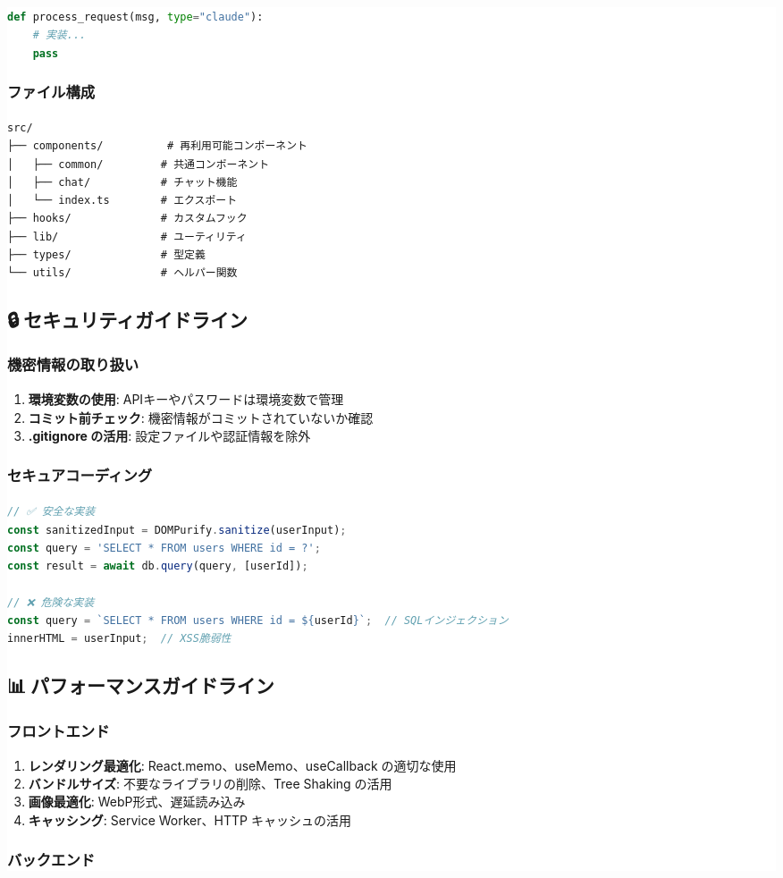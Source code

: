 ```python
def process_request(msg, type="claude"):
    # 実装...
    pass
```

### ファイル構成

```
src/
├── components/          # 再利用可能コンポーネント
│   ├── common/         # 共通コンポーネント
│   ├── chat/           # チャット機能
│   └── index.ts        # エクスポート
├── hooks/              # カスタムフック
├── lib/                # ユーティリティ
├── types/              # 型定義
└── utils/              # ヘルパー関数
```

## 🔒 セキュリティガイドライン

### 機密情報の取り扱い

1. **環境変数の使用**: APIキーやパスワードは環境変数で管理
2. **コミット前チェック**: 機密情報がコミットされていないか確認
3. **.gitignore の活用**: 設定ファイルや認証情報を除外

### セキュアコーディング

```typescript
// ✅ 安全な実装
const sanitizedInput = DOMPurify.sanitize(userInput);
const query = 'SELECT * FROM users WHERE id = ?';
const result = await db.query(query, [userId]);

// ❌ 危険な実装
const query = `SELECT * FROM users WHERE id = ${userId}`;  // SQLインジェクション
innerHTML = userInput;  // XSS脆弱性
```

## 📊 パフォーマンスガイドライン

### フロントエンド

1. **レンダリング最適化**: React.memo、useMemo、useCallback の適切な使用
2. **バンドルサイズ**: 不要なライブラリの削除、Tree Shaking の活用
3. **画像最適化**: WebP形式、遅延読み込み
4. **キャッシング**: Service Worker、HTTP キャッシュの活用

### バックエンド
